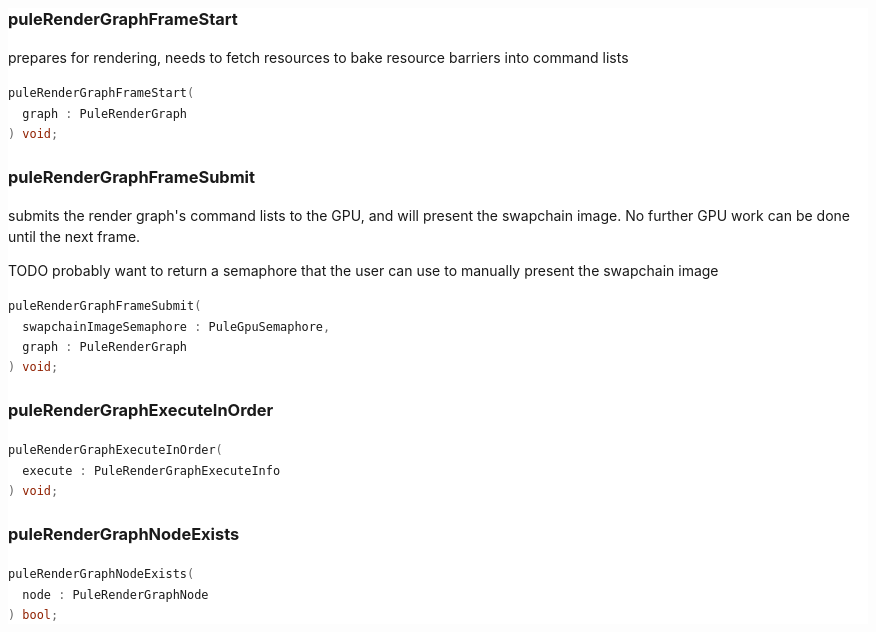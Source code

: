 ```c
```
### puleRenderGraphFrameStart

  prepares for rendering, needs to fetch resources to bake resource barriers
  into command lists

```c
puleRenderGraphFrameStart(
  graph : PuleRenderGraph
) void;
```
### puleRenderGraphFrameSubmit

  submits the render graph's command lists to the GPU, and will present the
  swapchain image. No further GPU work can be done until the next frame.

  TODO
  probably want to return a semaphore that the user can use to manually present
  the swapchain image

```c
puleRenderGraphFrameSubmit(
  swapchainImageSemaphore : PuleGpuSemaphore,
  graph : PuleRenderGraph
) void;
```
### puleRenderGraphExecuteInOrder
```c
puleRenderGraphExecuteInOrder(
  execute : PuleRenderGraphExecuteInfo
) void;
```
### puleRenderGraphNodeExists
```c
puleRenderGraphNodeExists(
  node : PuleRenderGraphNode
) bool;
```

